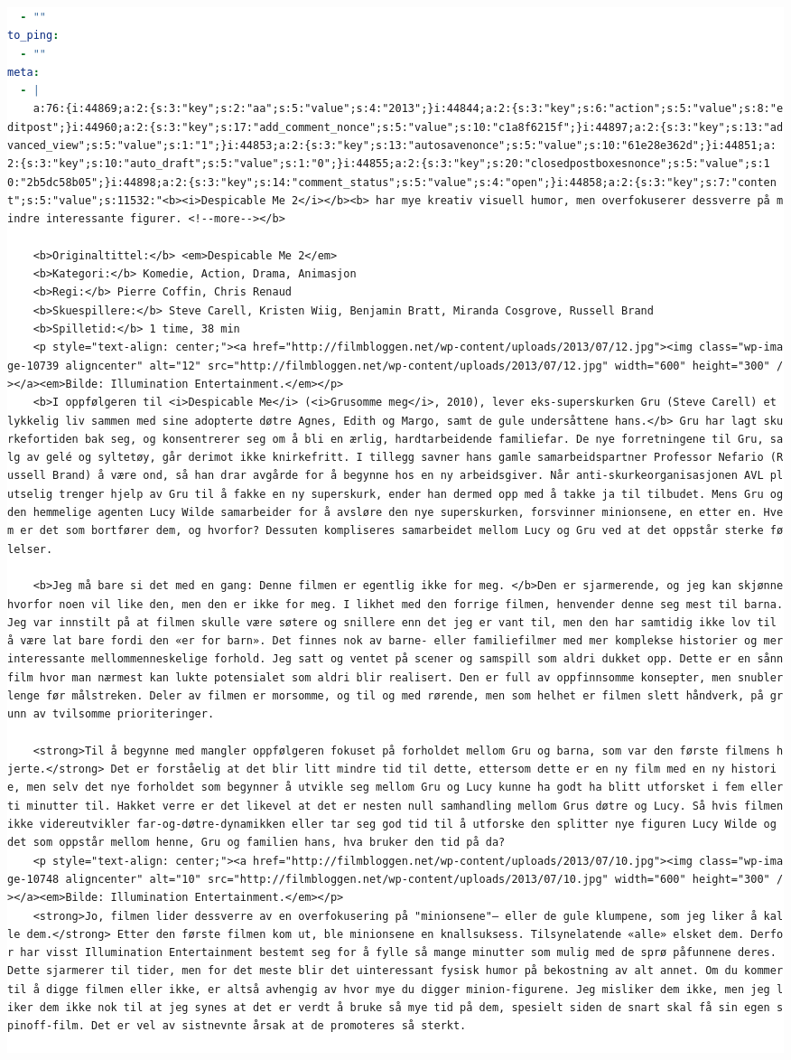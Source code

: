 ```yaml
  - ""
to_ping:
  - ""
meta:
  - |
    a:76:{i:44869;a:2:{s:3:"key";s:2:"aa";s:5:"value";s:4:"2013";}i:44844;a:2:{s:3:"key";s:6:"action";s:5:"value";s:8:"editpost";}i:44960;a:2:{s:3:"key";s:17:"add_comment_nonce";s:5:"value";s:10:"c1a8f6215f";}i:44897;a:2:{s:3:"key";s:13:"advanced_view";s:5:"value";s:1:"1";}i:44853;a:2:{s:3:"key";s:13:"autosavenonce";s:5:"value";s:10:"61e28e362d";}i:44851;a:2:{s:3:"key";s:10:"auto_draft";s:5:"value";s:1:"0";}i:44855;a:2:{s:3:"key";s:20:"closedpostboxesnonce";s:5:"value";s:10:"2b5dc58b05";}i:44898;a:2:{s:3:"key";s:14:"comment_status";s:5:"value";s:4:"open";}i:44858;a:2:{s:3:"key";s:7:"content";s:5:"value";s:11532:"<b><i>Despicable Me 2</i></b><b> har mye kreativ visuell humor, men overfokuserer dessverre på mindre interessante figurer. <!--more--></b>
    
    <b>Originaltittel:</b> <em>Despicable Me 2</em>
    <b>Kategori:</b> Komedie, Action, Drama, Animasjon
    <b>Regi:</b> Pierre Coffin, Chris Renaud
    <b>Skuespillere:</b> Steve Carell, Kristen Wiig, Benjamin Bratt, Miranda Cosgrove, Russell Brand
    <b>Spilletid:</b> 1 time, 38 min
    <p style="text-align: center;"><a href="http://filmbloggen.net/wp-content/uploads/2013/07/12.jpg"><img class="wp-image-10739 aligncenter" alt="12" src="http://filmbloggen.net/wp-content/uploads/2013/07/12.jpg" width="600" height="300" /></a><em>Bilde: Illumination Entertainment.</em></p>
    <b>I oppfølgeren til <i>Despicable Me</i> (<i>Grusomme meg</i>, 2010), lever eks-superskurken Gru (Steve Carell) et lykkelig liv sammen med sine adopterte døtre Agnes, Edith og Margo, samt de gule undersåttene hans.</b> Gru har lagt skurkefortiden bak seg, og konsentrerer seg om å bli en ærlig, hardtarbeidende familiefar. De nye forretningene til Gru, salg av gelé og syltetøy, går derimot ikke knirkefritt. I tillegg savner hans gamle samarbeidspartner Professor Nefario (Russell Brand) å være ond, så han drar avgårde for å begynne hos en ny arbeidsgiver. Når anti-skurkeorganisasjonen AVL plutselig trenger hjelp av Gru til å fakke en ny superskurk, ender han dermed opp med å takke ja til tilbudet. Mens Gru og den hemmelige agenten Lucy Wilde samarbeider for å avsløre den nye superskurken, forsvinner minionsene, en etter en. Hvem er det som bortfører dem, og hvorfor? Dessuten kompliseres samarbeidet mellom Lucy og Gru ved at det oppstår sterke følelser.
    
    <b>Jeg må bare si det med en gang: Denne filmen er egentlig ikke for meg. </b>Den er sjarmerende, og jeg kan skjønne hvorfor noen vil like den, men den er ikke for meg. I likhet med den forrige filmen, henvender denne seg mest til barna. Jeg var innstilt på at filmen skulle være søtere og snillere enn det jeg er vant til, men den har samtidig ikke lov til å være lat bare fordi den «er for barn». Det finnes nok av barne- eller familiefilmer med mer komplekse historier og mer interessante mellommenneskelige forhold. Jeg satt og ventet på scener og samspill som aldri dukket opp. Dette er en sånn film hvor man nærmest kan lukte potensialet som aldri blir realisert. Den er full av oppfinnsomme konsepter, men snubler lenge før målstreken. Deler av filmen er morsomme, og til og med rørende, men som helhet er filmen slett håndverk, på grunn av tvilsomme prioriteringer.
    
    <strong>Til å begynne med mangler oppfølgeren fokuset på forholdet mellom Gru og barna, som var den første filmens hjerte.</strong> Det er forståelig at det blir litt mindre tid til dette, ettersom dette er en ny film med en ny historie, men selv det nye forholdet som begynner å utvikle seg mellom Gru og Lucy kunne ha godt ha blitt utforsket i fem eller ti minutter til. Hakket verre er det likevel at det er nesten null samhandling mellom Grus døtre og Lucy. Så hvis filmen ikke videreutvikler far-og-døtre-dynamikken eller tar seg god tid til å utforske den splitter nye figuren Lucy Wilde og det som oppstår mellom henne, Gru og familien hans, hva bruker den tid på da?
    <p style="text-align: center;"><a href="http://filmbloggen.net/wp-content/uploads/2013/07/10.jpg"><img class="wp-image-10748 aligncenter" alt="10" src="http://filmbloggen.net/wp-content/uploads/2013/07/10.jpg" width="600" height="300" /></a><em>Bilde: Illumination Entertainment.</em></p>
    <strong>Jo, filmen lider dessverre av en overfokusering på "minionsene"— eller de gule klumpene, som jeg liker å kalle dem.</strong> Etter den første filmen kom ut, ble minionsene en knallsuksess. Tilsynelatende «alle» elsket dem. Derfor har visst Illumination Entertainment bestemt seg for å fylle så mange minutter som mulig med de sprø påfunnene deres. Dette sjarmerer til tider, men for det meste blir det uinteressant fysisk humor på bekostning av alt annet. Om du kommer til å digge filmen eller ikke, er altså avhengig av hvor mye du digger minion-figurene. Jeg misliker dem ikke, men jeg liker dem ikke nok til at jeg synes at det er verdt å bruke så mye tid på dem, spesielt siden de snart skal få sin egen spinoff-film. Det er vel av sistnevnte årsak at de promoteres så sterkt.
    
```